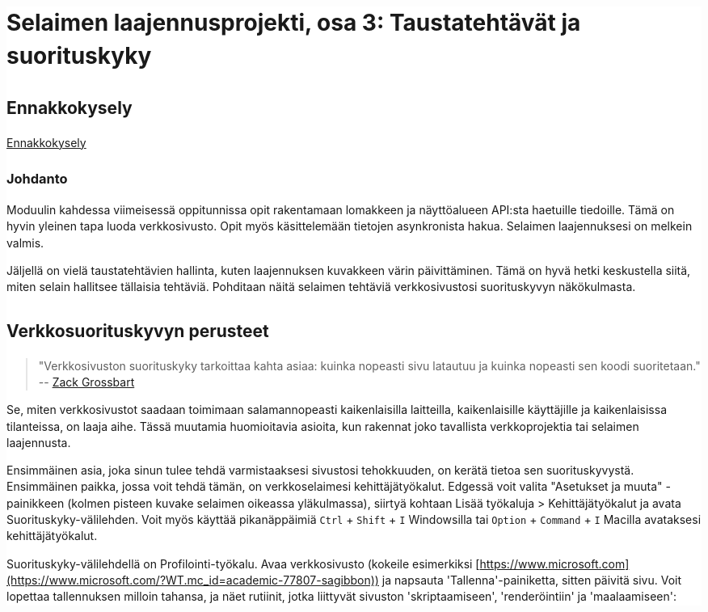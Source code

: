 
# Selaimen laajennusprojekti, osa 3: Taustatehtävät ja suorituskyky

## Ennakkokysely

[Ennakkokysely](https://ashy-river-0debb7803.1.azurestaticapps.net/quiz/27)

### Johdanto

Moduulin kahdessa viimeisessä oppitunnissa opit rakentamaan lomakkeen ja näyttöalueen API:sta haetuille tiedoille. Tämä on hyvin yleinen tapa luoda verkkosivusto. Opit myös käsittelemään tietojen asynkronista hakua. Selaimen laajennuksesi on melkein valmis.

Jäljellä on vielä taustatehtävien hallinta, kuten laajennuksen kuvakkeen värin päivittäminen. Tämä on hyvä hetki keskustella siitä, miten selain hallitsee tällaisia tehtäviä. Pohditaan näitä selaimen tehtäviä verkkosivustosi suorituskyvyn näkökulmasta.

## Verkkosuorituskyvyn perusteet

> "Verkkosivuston suorituskyky tarkoittaa kahta asiaa: kuinka nopeasti sivu latautuu ja kuinka nopeasti sen koodi suoritetaan." -- [Zack Grossbart](https://www.smashingmagazine.com/2012/06/javascript-profiling-chrome-developer-tools/)

Se, miten verkkosivustot saadaan toimimaan salamannopeasti kaikenlaisilla laitteilla, kaikenlaisille käyttäjille ja kaikenlaisissa tilanteissa, on laaja aihe. Tässä muutamia huomioitavia asioita, kun rakennat joko tavallista verkkoprojektia tai selaimen laajennusta.

Ensimmäinen asia, joka sinun tulee tehdä varmistaaksesi sivustosi tehokkuuden, on kerätä tietoa sen suorituskyvystä. Ensimmäinen paikka, jossa voit tehdä tämän, on verkkoselaimesi kehittäjätyökalut. Edgessä voit valita "Asetukset ja muuta" -painikkeen (kolmen pisteen kuvake selaimen oikeassa yläkulmassa), siirtyä kohtaan Lisää työkaluja > Kehittäjätyökalut ja avata Suorituskyky-välilehden. Voit myös käyttää pikanäppäimiä `Ctrl` + `Shift` + `I` Windowsilla tai `Option` + `Command` + `I` Macilla avataksesi kehittäjätyökalut.

Suorituskyky-välilehdellä on Profilointi-työkalu. Avaa verkkosivusto (kokeile esimerkiksi [https://www.microsoft.com](https://www.microsoft.com/?WT.mc_id=academic-77807-sagibbon)) ja napsauta 'Tallenna'-painiketta, sitten päivitä sivu. Voit lopettaa tallennuksen milloin tahansa, ja näet rutiinit, jotka liittyvät sivuston 'skriptaamiseen', 'renderöintiin' ja 'maalaamiseen':
